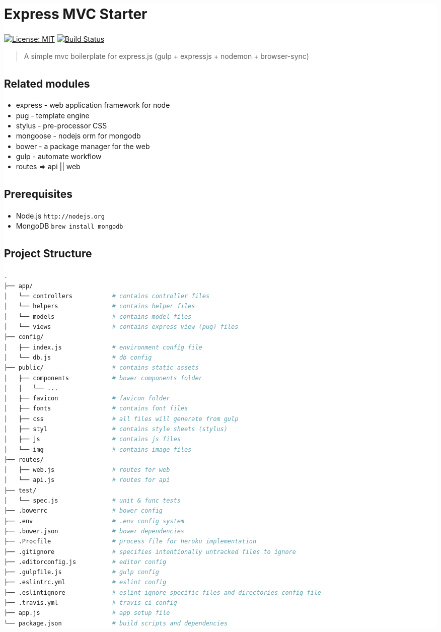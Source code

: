 Express MVC Starter
==================================
[![License: MIT](https://img.shields.io/badge/License-MIT-blue.svg)](https://opensource.org/licenses/MIT) [![Build Status](https://travis-ci.org/oguzhanoya/express-mvc-boilerplate.svg?branch=master)](https://travis-ci.org/oguzhanoya/express-mvc-boilerplate)

> A simple mvc boilerplate for express.js (gulp + expressjs + nodemon + browser-sync)

## Related modules

* express - web application framework for node
* pug - template engine
* stylus - pre-processor CSS
* mongoose - nodejs orm for mongodb
* bower - a package manager for the web
* gulp - automate workflow
* routes => api || web

## Prerequisites

* Node.js `http://nodejs.org`
* MongoDB `brew install mongodb`

## Project Structure
```sh
.
├── app/
│   └── controllers           # contains controller files
│   └── helpers               # contains helper files
│   └── models                # contains model files
│   └── views                 # contains express view (pug) files
├── config/
│   ├── index.js              # environment config file
│   └── db.js                 # db config
├── public/                   # contains static assets
│   ├── components            # bower components folder
│   │   └── ...
│   ├── favicon               # favicon folder
│   ├── fonts                 # contains font files
│   ├── css                   # all files will generate from gulp
│   ├── styl                  # contains style sheets (stylus)
│   ├── js                    # contains js files
│   └── img                   # contains image files
├── routes/
│   ├── web.js                # routes for web
│   └── api.js                # routes for api
├── test/
│   └── spec.js               # unit & func tests
├── .bowerrc                  # bower config
├── .env                      # .env config system
├── .bower.json               # bower dependencies
├── .Procfile                 # process file for heroku implementation
├── .gitignore                # specifies intentionally untracked files to ignore
├── .editorconfig.js          # editor config
├── .gulpfile.js              # gulp config
├── .eslintrc.yml             # eslint config
├── .eslintignore             # eslint ignore specific files and directories config file
├── .travis.yml               # travis ci config
├── app.js                    # app setup file
└── package.json              # build scripts and dependencies

```
